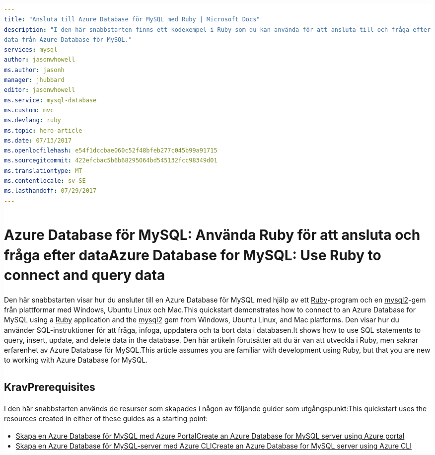 ```yaml
---
title: "Ansluta till Azure Database för MySQL med Ruby | Microsoft Docs"
description: "I den här snabbstarten finns ett kodexempel i Ruby som du kan använda för att ansluta till och fråga efter data från Azure Database för MySQL."
services: mysql
author: jasonwhowell
ms.author: jasonh
manager: jhubbard
editor: jasonwhowell
ms.service: mysql-database
ms.custom: mvc
ms.devlang: ruby
ms.topic: hero-article
ms.date: 07/13/2017
ms.openlocfilehash: e54f1dccbae060c52f48bfeb277c045b99a91715
ms.sourcegitcommit: 422efcbac5b6b68295064bd545132fcc98349d01
ms.translationtype: MT
ms.contentlocale: sv-SE
ms.lasthandoff: 07/29/2017
---
```

# <a name="azure-database-for-mysql-use-ruby-to-connect-and-query-data"></a><span data-ttu-id="babba-103">Azure Database för MySQL: Använda Ruby för att ansluta och fråga efter data</span><span class="sxs-lookup"><span data-stu-id="babba-103">Azure Database for MySQL: Use Ruby to connect and query data</span></span>
<span data-ttu-id="babba-104">Den här snabbstarten visar hur du ansluter till en Azure Database för MySQL med hjälp av ett [Ruby](https://www.ruby-lang.org)-program och en [mysql2](https://rubygems.org/gems/mysql2)-gem från plattformar med Windows, Ubuntu Linux och Mac.</span><span class="sxs-lookup"><span data-stu-id="babba-104">This quickstart demonstrates how to connect to an Azure Database for MySQL using a [Ruby](https://www.ruby-lang.org) application and the [mysql2](https://rubygems.org/gems/mysql2) gem from Windows, Ubuntu Linux, and Mac platforms.</span></span> <span data-ttu-id="babba-105">Den visar hur du använder SQL-instruktioner för att fråga, infoga, uppdatera och ta bort data i databasen.</span><span class="sxs-lookup"><span data-stu-id="babba-105">It shows how to use SQL statements to query, insert, update, and delete data in the database.</span></span> <span data-ttu-id="babba-106">Den här artikeln förutsätter att du är van att utveckla i Ruby, men saknar erfarenhet av Azure Database för MySQL.</span><span class="sxs-lookup"><span data-stu-id="babba-106">This article assumes you are familiar with development using Ruby, but that you are new to working with Azure Database for MySQL.</span></span>

## <a name="prerequisites"></a><span data-ttu-id="babba-107">Krav</span><span class="sxs-lookup"><span data-stu-id="babba-107">Prerequisites</span></span>
<span data-ttu-id="babba-108">I den här snabbstarten används de resurser som skapades i någon av följande guider som utgångspunkt:</span><span class="sxs-lookup"><span data-stu-id="babba-108">This quickstart uses the resources created in either of these guides as a starting point:</span></span>
- [<span data-ttu-id="babba-109">Skapa en Azure Database för MySQL med Azure Portal</span><span class="sxs-lookup"><span data-stu-id="babba-109">Create an Azure Database for MySQL server using Azure portal</span></span>](./quickstart-create-mysql-server-database-using-azure-portal.md)
- [<span data-ttu-id="babba-110">Skapa en Azure Database för MySQL-server med Azure CLI</span><span class="sxs-lookup"><span data-stu-id="babba-110">Create an Azure Database for MySQL server using Azure CLI</span></span>](./quickstart-create-mysql-server-database-using-azure-cli.md)

